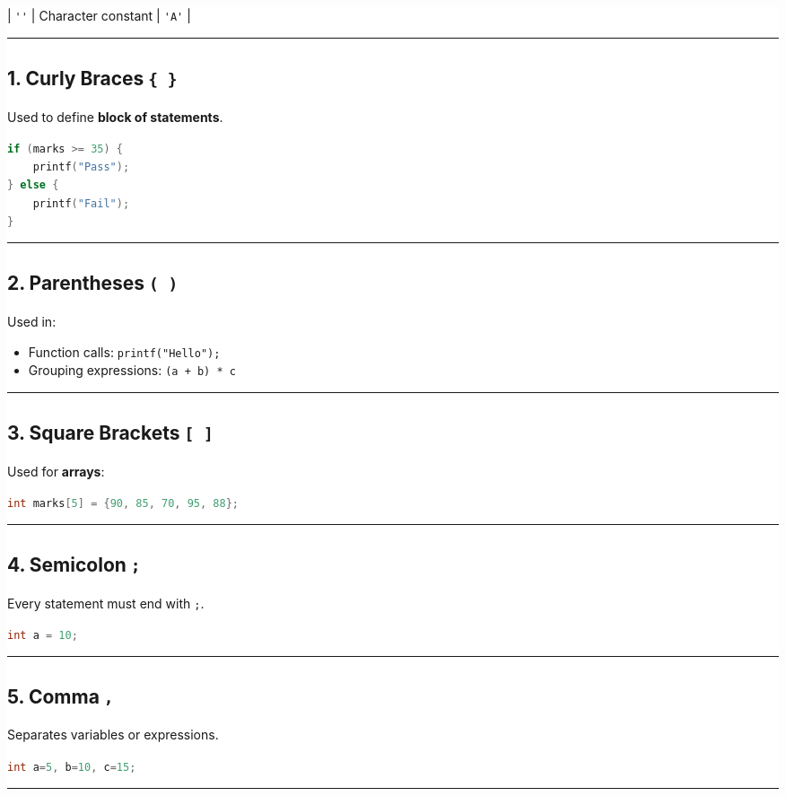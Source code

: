 | `''`   | Character constant                | `'A'`                |

---

## 1. Curly Braces `{ }`

Used to define **block of statements**.

```c
if (marks >= 35) {
    printf("Pass");
} else {
    printf("Fail");
}
```

---

## 2. Parentheses `( )`

Used in:

* Function calls: `printf("Hello");`
* Grouping expressions: `(a + b) * c`

---

## 3. Square Brackets `[ ]`

Used for **arrays**:

```c
int marks[5] = {90, 85, 70, 95, 88};
```

---

## 4. Semicolon `;`

Every statement must end with `;`.

```c
int a = 10;
```

---

## 5. Comma `,`

Separates variables or expressions.

```c
int a=5, b=10, c=15;
```

---